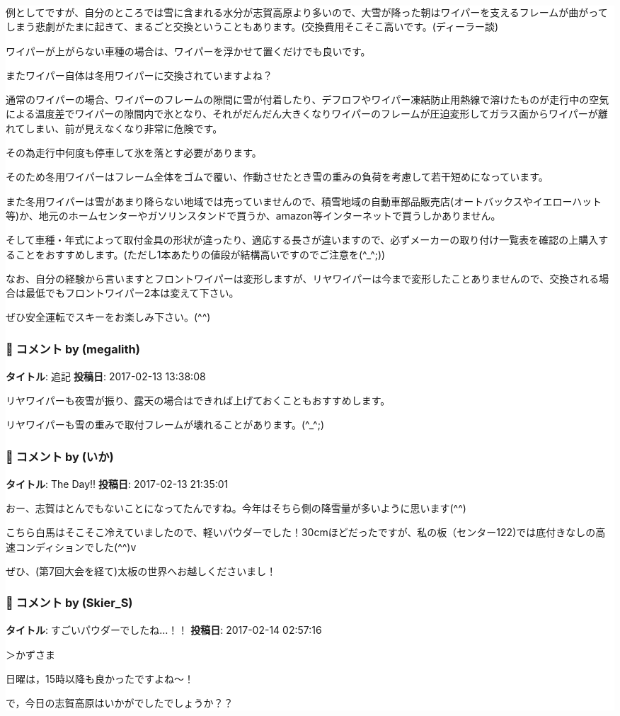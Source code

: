 例としてですが、自分のところでは雪に含まれる水分が志賀高原より多いので、大雪が降った朝はワイパーを支えるフレームが曲がってしまう悲劇がたまに起きて、まるごと交換ということもあります。(交換費用そこそこ高いです。(ディーラー談)

ワイパーが上がらない車種の場合は、ワイパーを浮かせて置くだけでも良いです。



またワイパー自体は冬用ワイパーに交換されていますよね？

通常のワイパーの場合、ワイパーのフレームの隙間に雪が付着したり、デフロフやワイパー凍結防止用熱線で溶けたものが走行中の空気による温度差でワイパーの隙間内で氷となり、それがだんだん大きくなりワイパーのフレームが圧迫変形してガラス面からワイパーが離れてしまい、前が見えなくなり非常に危険です。

その為走行中何度も停車して氷を落とす必要があります。

そのため冬用ワイパーはフレーム全体をゴムで覆い、作動させたとき雪の重みの負荷を考慮して若干短めになっています。



また冬用ワイパーは雪があまり降らない地域では売っていませんので、積雪地域の自動車部品販売店(オートバックスやイエローハット等)か、地元のホームセンターやガソリンスタンドで買うか、amazon等インターネットで買うしかありません。

そして車種・年式によって取付金具の形状が違ったり、適応する長さが違いますので、必ずメーカーの取り付け一覧表を確認の上購入することをおすすめします。(ただし1本あたりの値段が結構高いですのでご注意を(^_^;))



なお、自分の経験から言いますとフロントワイパーは変形しますが、リヤワイパーは今まで変形したことありませんので、交換される場合は最低でもフロントワイパー2本は変えて下さい。



ぜひ安全運転でスキーをお楽しみ下さい。(^^)

### 💬 コメント by (megalith)
**タイトル**: 追記
**投稿日**: 2017-02-13 13:38:08

リヤワイパーも夜雪が振り、露天の場合はできれば上げておくこともおすすめします。

リヤワイパーも雪の重みで取付フレームが壊れることがあります。(^_^;)

### 💬 コメント by (いか)
**タイトル**: The Day!!
**投稿日**: 2017-02-13 21:35:01

おー、志賀はとんでもないことになってたんですね。今年はそちら側の降雪量が多いように思います(^^)



こちら白馬はそこそこ冷えていましたので、軽いパウダーでした！30cmほどだったですが、私の板（センター122)では底付きなしの高速コンディションでした(^^)v



ぜひ、(第7回大会を経て)太板の世界へお越しくださいまし！

### 💬 コメント by (Skier_S)
**タイトル**: すごいパウダーでしたね…！！
**投稿日**: 2017-02-14 02:57:16

＞かずさま

日曜は，15時以降も良かったですよね～！

で，今日の志賀高原はいかがでしたでしょうか？？
